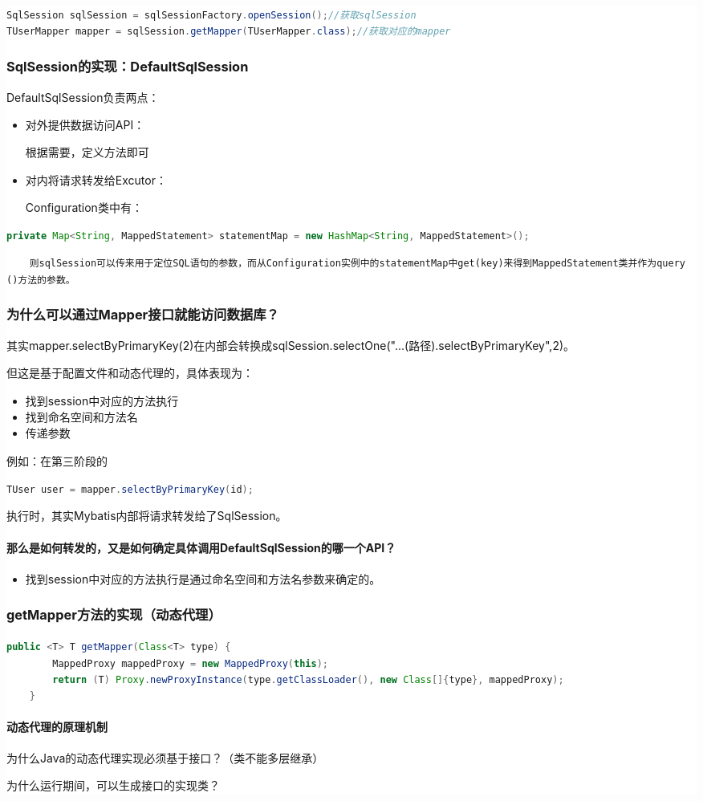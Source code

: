 ```java
SqlSession sqlSession = sqlSessionFactory.openSession();//获取sqlSession
TUserMapper mapper = sqlSession.getMapper(TUserMapper.class);//获取对应的mapper
```

### SqlSession的实现：DefaultSqlSession

DefaultSqlSession负责两点：

* 对外提供数据访问API：

  根据需要，定义方法即可

* 对内将请求转发给Excutor：

  Configuration类中有：

```java
private Map<String, MappedStatement> statementMap = new HashMap<String, MappedStatement>();
```

		则sqlSession可以传来用于定位SQL语句的参数，而从Configuration实例中的statementMap中get(key)来得到MappedStatement类并作为query()方法的参数。

### 为什么可以通过Mapper接口就能访问数据库？

其实mapper.selectByPrimaryKey(2)在内部会转换成sqlSession.selectOne("...(路径).selectByPrimaryKey",2)。

但这是基于配置文件和动态代理的，具体表现为：

* 找到session中对应的方法执行
* 找到命名空间和方法名
* 传递参数

例如：在第三阶段的

```java
TUser user = mapper.selectByPrimaryKey(id);
```

执行时，其实Mybatis内部将请求转发给了SqlSession。

#### 那么是如何转发的，又是如何确定具体调用DefaultSqlSession的哪一个API？

* 找到session中对应的方法执行是通过命名空间和方法名参数来确定的。

### getMapper方法的实现（动态代理）

```java
public <T> T getMapper(Class<T> type) {
        MappedProxy mappedProxy = new MappedProxy(this);
        return (T) Proxy.newProxyInstance(type.getClassLoader(), new Class[]{type}, mappedProxy);
    }
```

#### 动态代理的原理机制

为什么Java的动态代理实现必须基于接口？（类不能多层继承）

为什么运行期间，可以生成接口的实现类？
